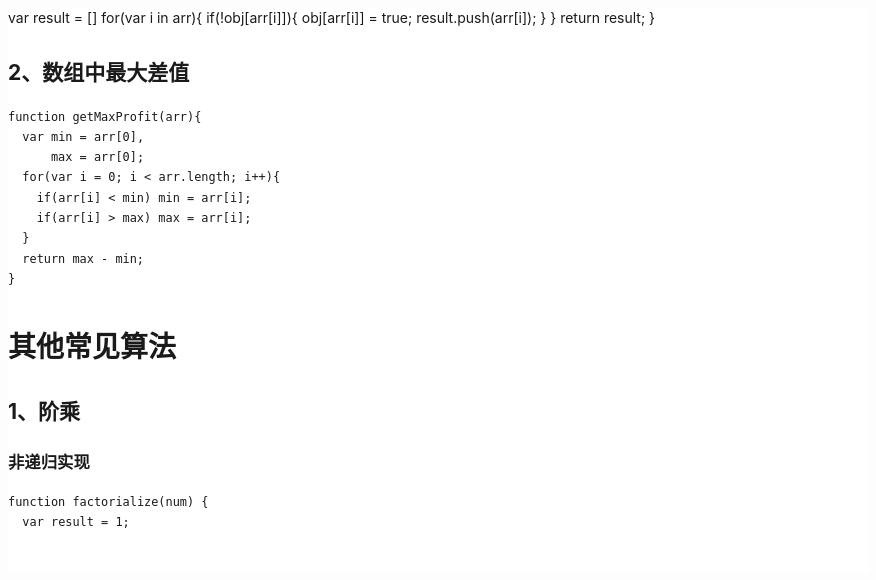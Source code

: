   <span class="hljs-keyword">var</span> result = []
  <span class="hljs-keyword">for</span>(<span class="hljs-keyword">var</span> i <span class="hljs-keyword">in</span> arr){
    <span class="hljs-keyword">if</span>(!obj[arr[i]]){
      obj[arr[i]] = <span class="hljs-literal">true</span>;
      result.push(arr[i]);
    }
  }
  <span class="hljs-keyword">return</span> result;
}</code></pre>
<h2 id="articleHeader13">2、数组中最大差值</h2>
<div class="widget-codetool" style="display:none;">
      <div class="widget-codetool--inner">
      <span class="selectCode code-tool" data-toggle="tooltip" data-placement="top" title="" data-original-title="全选"></span>
      <span type="button" class="copyCode code-tool" data-toggle="tooltip" data-placement="top" data-clipboard-text="function getMaxProfit(arr){
  var min = arr[0],
      max = arr[0];
  for(var i = 0; i < arr.length; i++){
    if(arr[i] < min) min = arr[i];
    if(arr[i] > max) max = arr[i];
  }
  return max - min;
}" title="" data-original-title="复制"></span>
      <span type="button" class="saveToNote code-tool" data-toggle="tooltip" data-placement="top" title="" data-original-title="放进笔记"></span>
      </div>
      </div><pre class="javascript hljs"><code class="javascript"><span class="hljs-function"><span class="hljs-keyword">function</span> <span class="hljs-title">getMaxProfit</span>(<span class="hljs-params">arr</span>)</span>{
  <span class="hljs-keyword">var</span> min = arr[<span class="hljs-number">0</span>],
      max = arr[<span class="hljs-number">0</span>];
  <span class="hljs-keyword">for</span>(<span class="hljs-keyword">var</span> i = <span class="hljs-number">0</span>; i &lt; arr.length; i++){
    <span class="hljs-keyword">if</span>(arr[i] &lt; min) min = arr[i];
    <span class="hljs-keyword">if</span>(arr[i] &gt; max) max = arr[i];
  }
  <span class="hljs-keyword">return</span> max - min;
}</code></pre>
<h1 id="articleHeader14">其他常见算法</h1>
<h2 id="articleHeader15">1、阶乘</h2>
<h3 id="articleHeader16">非递归实现</h3>
<div class="widget-codetool" style="display:none;">
      <div class="widget-codetool--inner">
      <span class="selectCode code-tool" data-toggle="tooltip" data-placement="top" title="" data-original-title="全选"></span>
      <span type="button" class="copyCode code-tool" data-toggle="tooltip" data-placement="top" data-clipboard-text="function factorialize(num) {
  var result = 1;
    if(num < 0) return -1;
    if(num == 0 || num == 1) return 1;
    while(num>1) {
      result *= num--;
    }
    return result;
}" title="" data-original-title="复制"></span>
      <span type="button" class="saveToNote code-tool" data-toggle="tooltip" data-placement="top" title="" data-original-title="放进笔记"></span>
      </div>
      </div><pre class="javascript hljs"><code class="javascript"><span class="hljs-function"><span class="hljs-keyword">function</span> <span class="hljs-title">factorialize</span>(<span class="hljs-params">num</span>) </span>{
  <span class="hljs-keyword">var</span> result = <span class="hljs-number">1</span>;